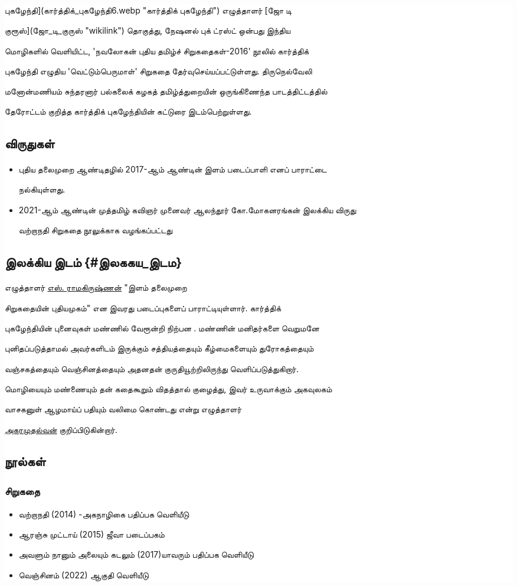 புகழேந்தி](கார்த்திக்_புகழேந்தி6.webp "கார்த்திக் புகழேந்தி") எழுத்தாளர் [ஜோ டி

குரூஸ்](ஜோ_டி_குருஸ் "wikilink") தொகுத்து, நேஷனல் புக் ட்ரஸ்ட் ஒன்பது இந்திய

மொழிகளில் வெளியிட்ட, \'நவலோகன் புதிய தமிழ்ச் சிறுகதைகள்-2016' நூலில் கார்த்திக்

புகழேந்தி எழுதிய \'வெட்டும்பெருமாள்' சிறுகதை தேர்வுசெய்யப்பட்டுள்ளது. திருநெல்வேலி

மனோன்மணியம் சுந்தரனார் பல்கலைக் கழகத் தமிழ்த்துறையின் ஒருங்கிணைந்த பாடத்திட்டத்தில்

தேரோட்டம் குறித்த கார்த்திக் புகழேந்தியின் கட்டுரை இடம்பெற்றுள்ளது.



## விருதுகள்



-   புதிய தலைமுறை ஆண்டிதழில் 2017-ஆம் ஆண்டின் இளம் படைப்பாளி எனப் பாராட்டை

    நல்கியுள்ளது.

-   2021-ஆம் ஆண்டின் முத்தமிழ் கவிஞர் முனைவர் ஆலந்தூர் கோ.மோகனரங்கன் இலக்கிய விருது

    வற்றாநதி சிறுகதை நூலுக்காக வழங்கப்பட்டது



## இலக்கிய இடம் {#இலககய_இடம}



எழுத்தாளர் [எஸ். ராமகிருஷ்ணன்](எஸ்._ராமகிருஷ்ணன் "wikilink") \"இளம் தலைமுறை

சிறுகதையின் புதியமுகம்\" என இவரது படைப்புகளைப் பாராட்டியுள்ளார். கார்த்திக்

புகழேந்தியின் புனைவுகள் மண்ணில் வேரூன்றி நிற்பன . மண்ணின் மனிதர்களை வெறுமனே

புனிதப்படுத்தாமல் அவர்களிடம் இருக்கும் சத்தியத்தையும் கீழ்மைகளையும் துரோகத்தையும்

வஞ்சகத்தையும் வெஞ்சினத்தையும் அதனதன் குருதியூற்றிலிருந்து வெளிப்படுத்துகிறார்.

மொழியையும் மண்ணையும் தன் கதைகூறும் விதத்தால் குழைத்து, இவர் உருவாக்கும் அகவுலகம்

வாசகனுள் ஆழமாய்ப் பதியும் வலிமை கொண்டது என்று எழுத்தாளர்

[அகரமுதல்வன்](அகரமுதல்வன் "wikilink") குறிப்பிடுகின்றார்.



## நூல்கள்



### சிறுகதை



-   வற்றாநதி (2014) -அகநாழிகை பதிப்பக வெளியீடு

-   ஆரஞ்சு முட்டாய் (2015) ஜீவா படைப்பகம்

-   அவளும் நானும் அலையும் கடலும் (2017)யாவரும் பதிப்பக வெளியீடு

-   வெஞ்சினம் (2022) ஆகுதி வெளியீடு
